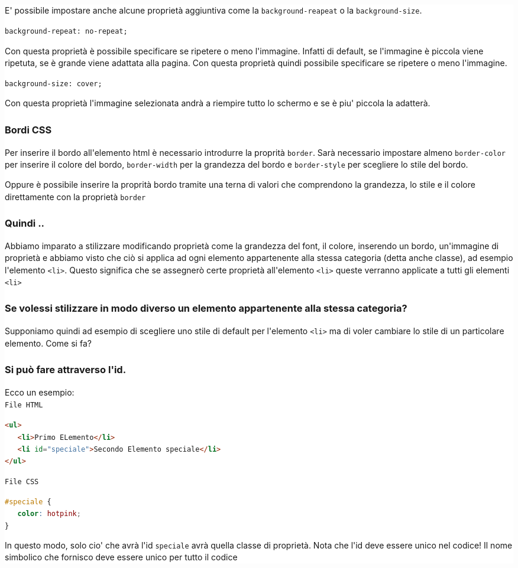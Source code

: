 
E' possibile impostare anche alcune proprietà aggiuntiva come la `background-reapeat` o la `background-size`.

`background-repeat: no-repeat;`

Con questa proprietà è possibile specificare se ripetere o meno l'immagine. Infatti di default, se l'immagine è piccola viene ripetuta, se è grande viene adattata alla pagina. Con questa proprietà  quindi possibile specificare se ripetere o meno l'immagine. 

`background-size: cover;`

Con questa proprietà l'immagine selezionata andrà a riempire tutto lo schermo e se è piu' piccola la adatterà.

### Bordi CSS
Per inserire il bordo all'elemento html è necessario introdurre la proprità `border`. Sarà necessario impostare almeno `border-color` per inserire il colore del bordo, `border-width` per la grandezza del bordo e `border-style` per scegliere lo stile del bordo.

Oppure è possibile inserire la proprità bordo tramite una terna di valori che comprendono la grandezza, lo stile e il colore direttamente con la proprietà `border`

### Quindi ..
Abbiamo imparato a stilizzare modificando proprietà come la grandezza del font, il colore, inserendo un bordo, un'immagine di proprietà e abbiamo visto che ciò si applica ad ogni elemento appartenente alla stessa categoria (detta anche classe), ad esempio l'elemento `<li>`. Questo significa che se assegnerò certe proprietà all'elemento `<li>` queste verranno applicate a tutti gli elementi `<li>`

### Se volessi stilizzare in modo diverso un elemento appartenente alla stessa categoria?

Supponiamo quindi ad esempio di scegliere uno stile di default per l'elemento `<li>` ma di voler cambiare lo stile di un particolare elemento. Come si fa?

### Si può fare attraverso l'id.

Ecco un esempio: <br>
 `File HTML`
 ```HTML
<ul>
    <li>Primo ELemento</li>
    <li id="speciale">Secondo Elemento speciale</li>
</ul>
 ```
 `File CSS`
 ```CSS
#speciale {
    color: hotpink;
}
 ```
In questo modo, solo cio' che avrà l'id `speciale` avrà quella classe di proprietà. 
Nota che l'id deve essere unico nel codice! Il nome simbolico che fornisco deve essere unico per tutto il codice
